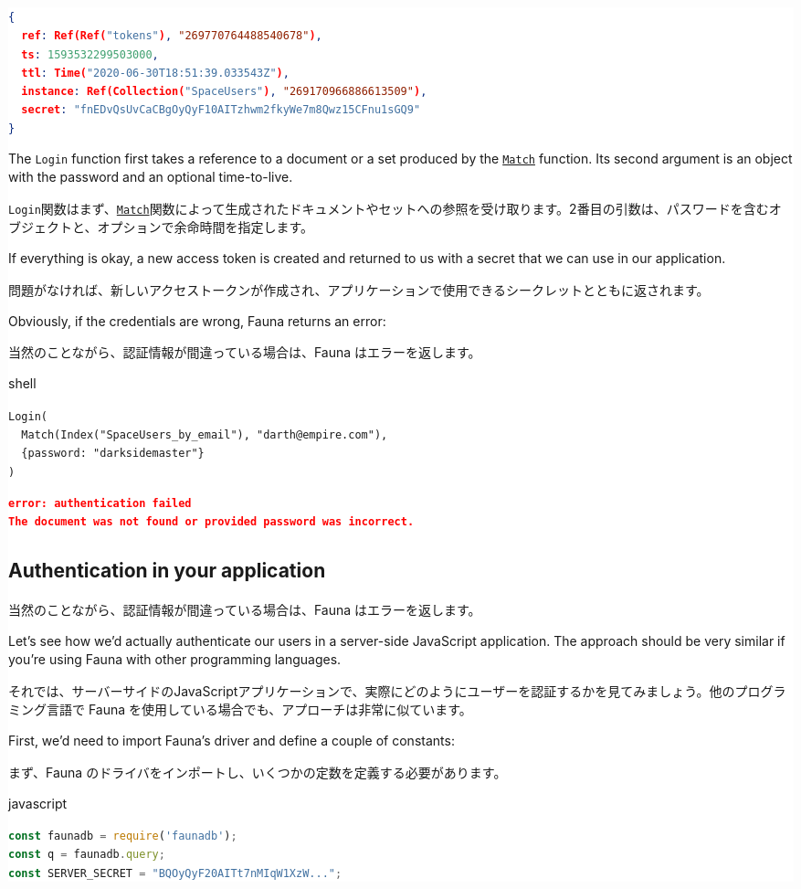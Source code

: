```json
{
  ref: Ref(Ref("tokens"), "269770764488540678"),
  ts: 1593532299503000,
  ttl: Time("2020-06-30T18:51:39.033543Z"),
  instance: Ref(Collection("SpaceUsers"), "269170966886613509"),
  secret: "fnEDvQsUvCaCBgOyQyF10AITzhwm2fkyWe7m8Qwz15CFnu1sGQ9"
}
```

The `Login` function first takes a reference to a document or a set produced by the [`Match`](https://docs.fauna.com/fauna/current/api/fql/functions/match) function. Its second argument is an object with the password and an optional time-to-live.

`Login`関数はまず、[`Match`](https://docs.fauna.com/fauna/current/api/fql/functions/match)関数によって生成されたドキュメントやセットへの参照を受け取ります。2番目の引数は、パスワードを含むオブジェクトと、オプションで余命時間を指定します。

If everything is okay, a new access token is created and returned to us with a secret that we can use in our application.

問題がなければ、新しいアクセストークンが作成され、アプリケーションで使用できるシークレットとともに返されます。

Obviously, if the credentials are wrong, Fauna returns an error:

当然のことながら、認証情報が間違っている場合は、Fauna はエラーを返します。

shell

```shell
Login(
  Match(Index("SpaceUsers_by_email"), "darth@empire.com"),
  {password: "darksidemaster"}
)
```

```json
error: authentication failed
The document was not found or provided password was incorrect.
```

## [](#app_auth)Authentication in your application

当然のことながら、認証情報が間違っている場合は、Fauna はエラーを返します。

Let’s see how we’d actually authenticate our users in a server-side JavaScript application. The approach should be very similar if you’re using Fauna with other programming languages.

それでは、サーバーサイドのJavaScriptアプリケーションで、実際にどのようにユーザーを認証するかを見てみましょう。他のプログラミング言語で Fauna を使用している場合でも、アプローチは非常に似ています。

First, we’d need to import Fauna’s driver and define a couple of constants:

まず、Fauna のドライバをインポートし、いくつかの定数を定義する必要があります。

javascript

```javascript
const faunadb = require('faunadb');
const q = faunadb.query;
const SERVER_SECRET = "BQOyQyF20AITt7nMIqW1XzW...";
```
